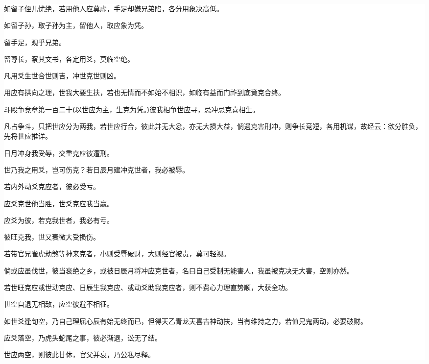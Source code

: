 如留子侄儿忧绝，若用他人应莫虚，手足却嫌兄弟陷，各分用象决高低。

如留子孙，取子孙为主，留他人，取应象为凭。

留手足，观乎兄弟。

留尊长，察其文书，各定用爻，莫临空绝。

凡用爻生世合世则吉，冲世克世则凶。

用应有拱向之理，世我大要生扶，若也无情而不如始不相识，如临有益而门祚到底竟克合终。

斗殴争竞章第一百二十(以世应为主，生克为凭。)彼我相争世应寻，忌冲忌克喜相生。

凡占争斗，只把世应分为两我，若世应行合，彼此并无大忿，亦无大损大益，倘遇克害刑冲，则争长竞短，各用机谋，故经云：欲分胜负，先将世应推详。

日月冲身我受辱，交重克应彼遭刑。

世乃我之用爻，岂可伤克？若日辰月建冲克世者，我必被辱。

若内外动爻克应者，彼必受亏。

应爻克世他当胜，世爻克应我当赢。

应爻为彼，若克我世者，我必有亏。

彼旺克我，世又衰微大受损伤。

若带官兄雀虎劫煞等神来克者，小则受辱破财，大则经官被责，莫可轻视。

倘或应虽伐世，彼当衰绝之乡，或被日辰月将冲应克世者，名曰自己受制无能害人，我虽被克决无大害，空则亦然。

若世旺克应或世动克应、日辰生我克应、或动爻助我克应者，则不费心力理直势顺，大获全功。

世空自退无相敌，应空彼避不相征。

如世爻逢旬空，乃自己理屈心辰有始无终而已，但得天乙青龙天喜吉神动扶，当有维持之力，若值兄鬼两动，必要破财。

应爻落空，乃虎头蛇尾之事，彼必渐退，讼无了结。

世应两空，则彼此甘休，官父并衰，乃公私尽释。
